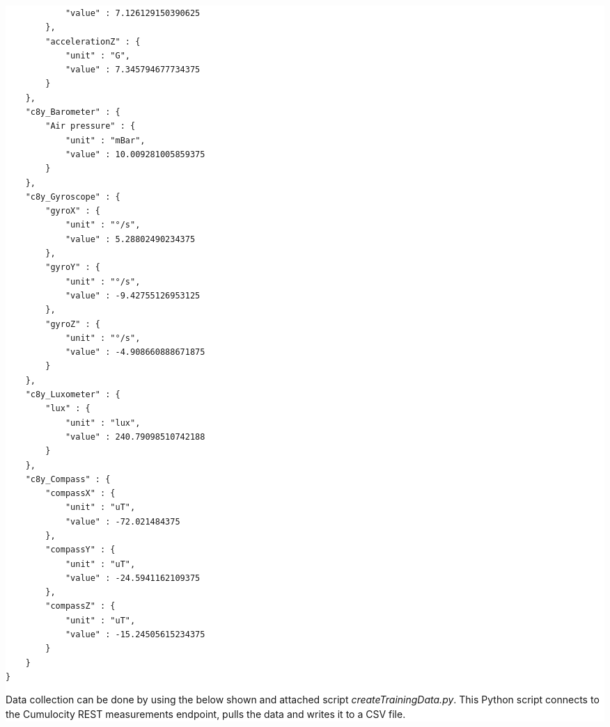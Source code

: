 	            "value" : 7.126129150390625
	        },
	        "accelerationZ" : {
	            "unit" : "G",
	            "value" : 7.345794677734375
	        }
	    },
	    "c8y_Barometer" : {
	        "Air pressure" : {
	            "unit" : "mBar",
	            "value" : 10.009281005859375
	        }
	    },
	    "c8y_Gyroscope" : {
	        "gyroX" : {
	            "unit" : "°/s",
	            "value" : 5.28802490234375
	        },
	        "gyroY" : {
	            "unit" : "°/s",
	            "value" : -9.42755126953125
	        },
	        "gyroZ" : {
	            "unit" : "°/s",
	            "value" : -4.908660888671875
	        }
	    },
	    "c8y_Luxometer" : {
	        "lux" : {
	            "unit" : "lux",
	            "value" : 240.79098510742188
	        }
	    },
	    "c8y_Compass" : {
	        "compassX" : {
	            "unit" : "uT",
	            "value" : -72.021484375
	        },
	        "compassY" : {
	            "unit" : "uT",
	            "value" : -24.5941162109375
	        },
	        "compassZ" : {
	            "unit" : "uT",
	            "value" : -15.24505615234375
	        }
	    }
	}


Data collection can be done by using the below shown and attached script *createTrainingData.py*. This Python script connects to the Cumulocity REST measurements endpoint, pulls the data and writes it to a CSV file.
